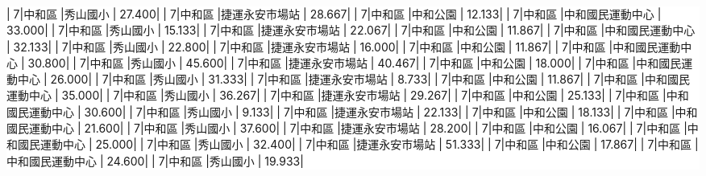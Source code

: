 |    7|中和區 |秀山國小         |  27.400|
|    7|中和區 |捷運永安市場站   |  28.667|
|    7|中和區 |中和公園         |  12.133|
|    7|中和區 |中和國民運動中心 |  33.000|
|    7|中和區 |秀山國小         |  15.133|
|    7|中和區 |捷運永安市場站   |  22.067|
|    7|中和區 |中和公園         |  11.867|
|    7|中和區 |中和國民運動中心 |  32.133|
|    7|中和區 |秀山國小         |  22.800|
|    7|中和區 |捷運永安市場站   |  16.000|
|    7|中和區 |中和公園         |  11.867|
|    7|中和區 |中和國民運動中心 |  30.800|
|    7|中和區 |秀山國小         |  45.600|
|    7|中和區 |捷運永安市場站   |  40.467|
|    7|中和區 |中和公園         |  18.000|
|    7|中和區 |中和國民運動中心 |  26.000|
|    7|中和區 |秀山國小         |  31.333|
|    7|中和區 |捷運永安市場站   |   8.733|
|    7|中和區 |中和公園         |  11.867|
|    7|中和區 |中和國民運動中心 |  35.000|
|    7|中和區 |秀山國小         |  36.267|
|    7|中和區 |捷運永安市場站   |  29.267|
|    7|中和區 |中和公園         |  25.133|
|    7|中和區 |中和國民運動中心 |  30.600|
|    7|中和區 |秀山國小         |   9.133|
|    7|中和區 |捷運永安市場站   |  22.133|
|    7|中和區 |中和公園         |  18.133|
|    7|中和區 |中和國民運動中心 |  21.600|
|    7|中和區 |秀山國小         |  37.600|
|    7|中和區 |捷運永安市場站   |  28.200|
|    7|中和區 |中和公園         |  16.067|
|    7|中和區 |中和國民運動中心 |  25.000|
|    7|中和區 |秀山國小         |  32.400|
|    7|中和區 |捷運永安市場站   |  51.333|
|    7|中和區 |中和公園         |  17.867|
|    7|中和區 |中和國民運動中心 |  24.600|
|    7|中和區 |秀山國小         |  19.933|